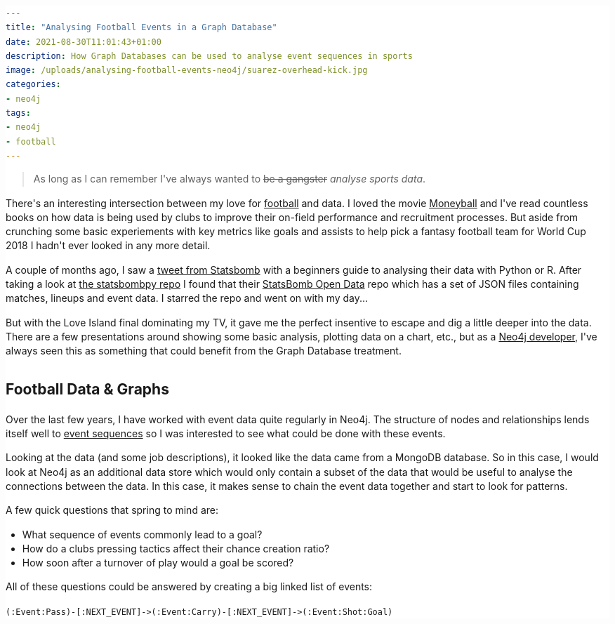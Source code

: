 ```yaml
---
title: "Analysing Football Events in a Graph Database"
date: 2021-08-30T11:01:43+01:00
description: How Graph Databases can be used to analyse event sequences in sports
image: /uploads/analysing-football-events-neo4j/suarez-overhead-kick.jpg
categories:
- neo4j
tags:
- neo4j
- football
---
```


> As long as I can remember I've always wanted to ~~be a gangster~~ _analyse sports data_.

There's an interesting intersection between my love for [football](https://en.wikipedia.org/wiki/Association_football) and data.  I loved the movie [Moneyball](https://www.imdb.com/title/tt1210166/) and I've read countless books on how data is being used by clubs to improve their on-field performance and  recruitment processes.  But aside from crunching some basic experiements with key metrics like goals and assists to help pick a fantasy football team for World Cup 2018 I hadn't ever looked in any more detail.

A couple of months ago, I saw a [tweet from Statsbomb](https://twitter.com/StatsBomb/status/1419993688558739457) with a beginners guide to analysing their data with Python or R.  After taking a look at [the statsbombpy repo](https://github.com/statsbomb/statsbombpy) I found that their [StatsBomb Open Data](https://github.com/statsbomb/open-data) repo which has a set of JSON files containing matches, lineups and event data.  I starred the repo and went on with my day...

But with the Love Island final dominating my TV, it gave me the perfect insentive to escape and dig a little deeper into the data.  There are a few presentations around showing some basic analysis, plotting data on a chart, etc., but as a [Neo4j developer](https://neo4j.com/developer), I've always seen this as something that could benefit from the Graph Database treatment.

## Football Data & Graphs

Over the last few years, I have worked with event data quite regularly in Neo4j.  The structure of nodes and relationships lends itself well to [event sequences](/neo4j/importing-google-analytics-to-neo4j-via-bigquery-using-apoc-jdbc/) so I was interested to see what could be done with these events.

Looking at the data (and some job descriptions), it looked like the data came from a MongoDB database.  So in this case, I would look at Neo4j as an additional data store which would only contain a subset of the data that would be useful to analyse the connections between the data.  In this case, it makes sense to chain the event data together and start to look for patterns.


A few quick questions that spring to mind are:
* What sequence of events commonly lead to a goal?
* How do a clubs pressing tactics affect their chance creation ratio?
* How soon after a turnover of play would a goal be scored?

All of these questions could be answered by creating a big linked list of events:

```cypher
(:Event:Pass)-[:NEXT_EVENT]->(:Event:Carry)-[:NEXT_EVENT]->(:Event:Shot:Goal)
```
